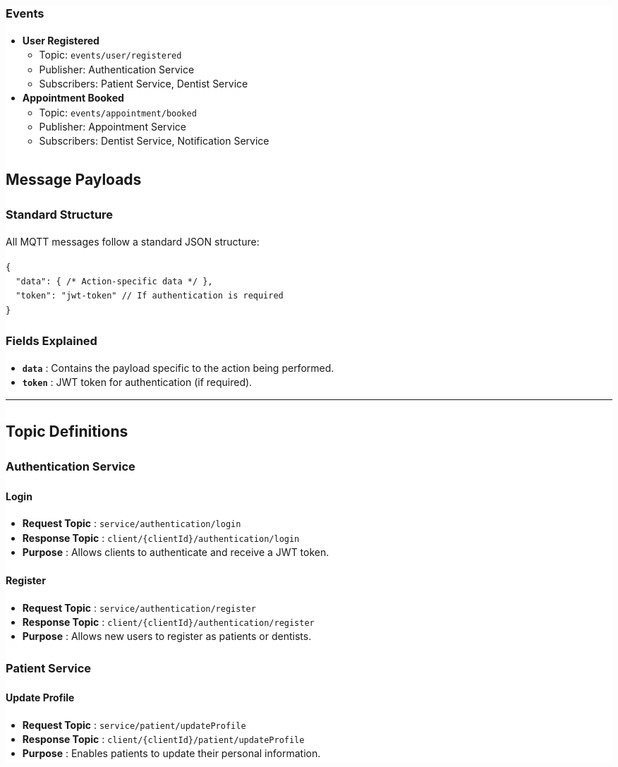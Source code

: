 ### **Events**

* **User Registered**
  * Topic: `events/user/registered`
  * Publisher: Authentication Service
  * Subscribers: Patient Service, Dentist Service
* **Appointment Booked**
  * Topic: `events/appointment/booked`
  * Publisher: Appointment Service
  * Subscribers: Dentist Service, Notification Service

## **Message Payloads**

### **Standard Structure**

All MQTT messages follow a standard JSON structure:

```
{
  "data": { /* Action-specific data */ },
  "token": "jwt-token" // If authentication is required
}
```

### **Fields Explained**

* **`data`** : Contains the payload specific to the action being performed.
* **`token`** : JWT token for authentication (if required).

---

## **Topic Definitions**

### **Authentication Service**

#### **Login**

* **Request Topic** : `service/authentication/login`
* **Response Topic** : `client/{clientId}/authentication/login`
* **Purpose** : Allows clients to authenticate and receive a JWT token.

#### **Register**

* **Request Topic** : `service/authentication/register`
* **Response Topic** : `client/{clientId}/authentication/register`
* **Purpose** : Allows new users to register as patients or dentists.

### **Patient Service**

#### **Update Profile**

* **Request Topic** : `service/patient/updateProfile`
* **Response Topic** : `client/{clientId}/patient/updateProfile`
* **Purpose** : Enables patients to update their personal information.
